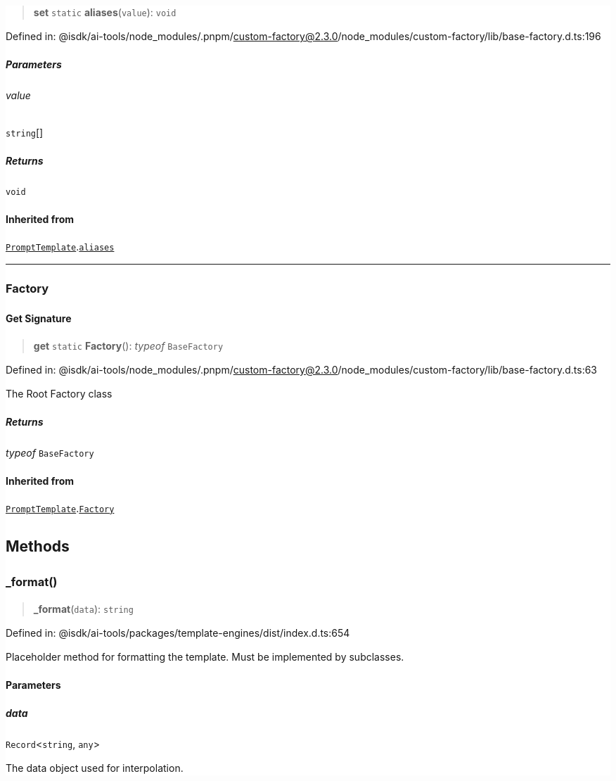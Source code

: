 > **set** `static` **aliases**(`value`): `void`

Defined in: @isdk/ai-tools/node\_modules/.pnpm/custom-factory@2.3.0/node\_modules/custom-factory/lib/base-factory.d.ts:196

##### Parameters

###### value

`string`[]

##### Returns

`void`

#### Inherited from

[`PromptTemplate`](PromptTemplate.md).[`aliases`](PromptTemplate.md#aliases)

***

### Factory

#### Get Signature

> **get** `static` **Factory**(): *typeof* `BaseFactory`

Defined in: @isdk/ai-tools/node\_modules/.pnpm/custom-factory@2.3.0/node\_modules/custom-factory/lib/base-factory.d.ts:63

The Root Factory class

##### Returns

*typeof* `BaseFactory`

#### Inherited from

[`PromptTemplate`](PromptTemplate.md).[`Factory`](PromptTemplate.md#factory)

## Methods

### \_format()

> **\_format**(`data`): `string`

Defined in: @isdk/ai-tools/packages/template-engines/dist/index.d.ts:654

Placeholder method for formatting the template. Must be implemented by subclasses.

#### Parameters

##### data

`Record`\<`string`, `any`\>

The data object used for interpolation.
